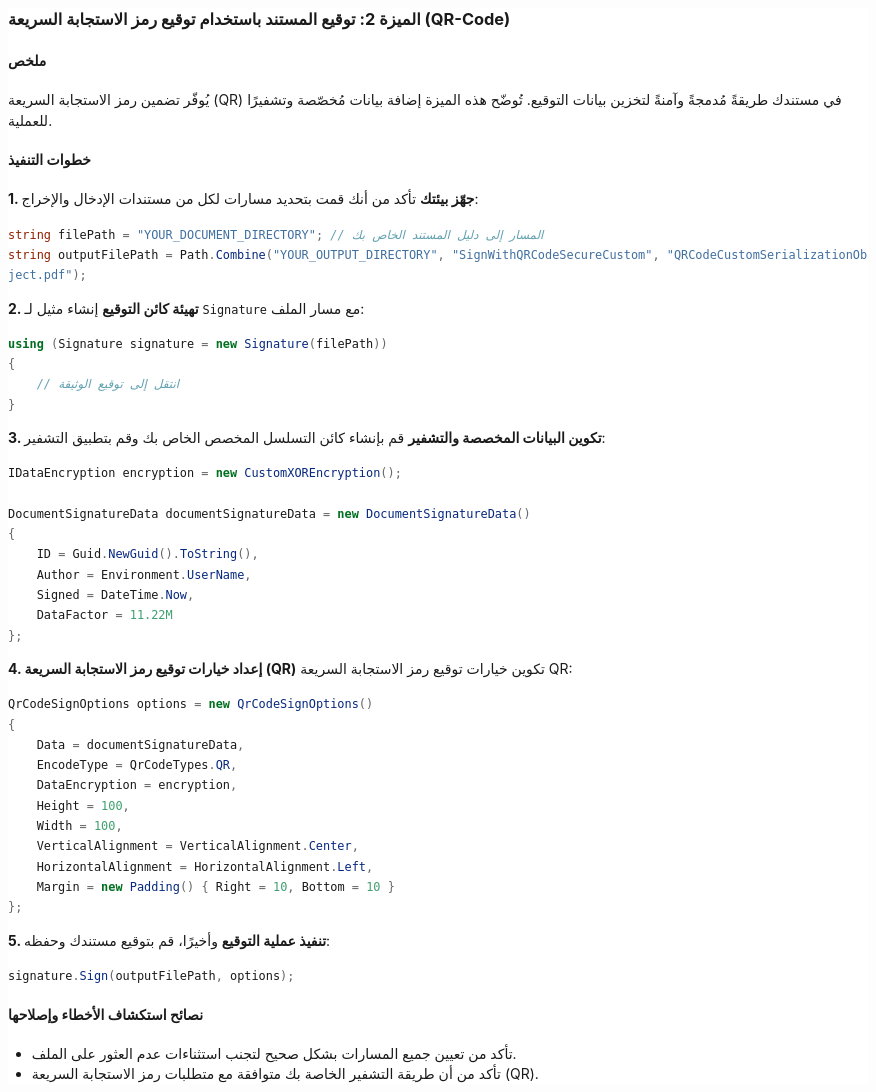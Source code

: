 ### الميزة 2: توقيع المستند باستخدام توقيع رمز الاستجابة السريعة (QR-Code)
#### ملخص
يُوفّر تضمين رمز الاستجابة السريعة (QR) في مستندك طريقةً مُدمجةً وآمنةً لتخزين بيانات التوقيع. تُوضّح هذه الميزة إضافة بيانات مُخصّصة وتشفيرًا للعملية.
#### خطوات التنفيذ
**1. جهّز بيئتك**
تأكد من أنك قمت بتحديد مسارات لكل من مستندات الإدخال والإخراج:
```csharp
string filePath = "YOUR_DOCUMENT_DIRECTORY"; // المسار إلى دليل المستند الخاص بك
string outputFilePath = Path.Combine("YOUR_OUTPUT_DIRECTORY", "SignWithQRCodeSecureCustom", "QRCodeCustomSerializationObject.pdf");
```
**2. تهيئة كائن التوقيع**
إنشاء مثيل لـ `Signature` مع مسار الملف:
```csharp
using (Signature signature = new Signature(filePath))
{
    // انتقل إلى توقيع الوثيقة
}
```
**3. تكوين البيانات المخصصة والتشفير**
قم بإنشاء كائن التسلسل المخصص الخاص بك وقم بتطبيق التشفير:
```csharp
IDataEncryption encryption = new CustomXOREncryption();

DocumentSignatureData documentSignatureData = new DocumentSignatureData()
{
    ID = Guid.NewGuid().ToString(),
    Author = Environment.UserName,
    Signed = DateTime.Now,
    DataFactor = 11.22M
};
```
**4. إعداد خيارات توقيع رمز الاستجابة السريعة (QR)**
تكوين خيارات توقيع رمز الاستجابة السريعة QR:
```csharp
QrCodeSignOptions options = new QrCodeSignOptions()
{
    Data = documentSignatureData,
    EncodeType = QrCodeTypes.QR,
    DataEncryption = encryption,
    Height = 100,
    Width = 100,
    VerticalAlignment = VerticalAlignment.Center,
    HorizontalAlignment = HorizontalAlignment.Left,
    Margin = new Padding() { Right = 10, Bottom = 10 }
};
```
**5. تنفيذ عملية التوقيع**
وأخيرًا، قم بتوقيع مستندك وحفظه:
```csharp
signature.Sign(outputFilePath, options);
```
#### نصائح استكشاف الأخطاء وإصلاحها
- تأكد من تعيين جميع المسارات بشكل صحيح لتجنب استثناءات عدم العثور على الملف.
- تأكد من أن طريقة التشفير الخاصة بك متوافقة مع متطلبات رمز الاستجابة السريعة (QR).

